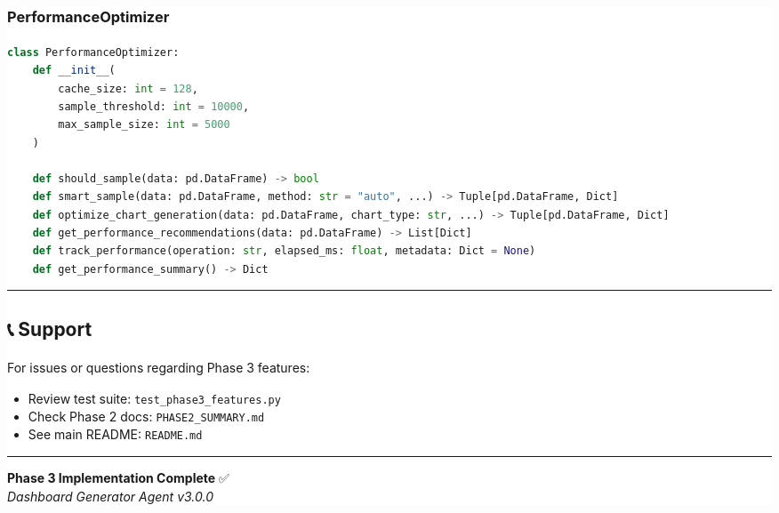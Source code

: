 ### PerformanceOptimizer

```python
class PerformanceOptimizer:
    def __init__(
        cache_size: int = 128,
        sample_threshold: int = 10000,
        max_sample_size: int = 5000
    )

    def should_sample(data: pd.DataFrame) -> bool
    def smart_sample(data: pd.DataFrame, method: str = "auto", ...) -> Tuple[pd.DataFrame, Dict]
    def optimize_chart_generation(data: pd.DataFrame, chart_type: str, ...) -> Tuple[pd.DataFrame, Dict]
    def get_performance_recommendations(data: pd.DataFrame) -> List[Dict]
    def track_performance(operation: str, elapsed_ms: float, metadata: Dict = None)
    def get_performance_summary() -> Dict
```

---

## 📞 Support

For issues or questions regarding Phase 3 features:

- Review test suite: `test_phase3_features.py`
- Check Phase 2 docs: `PHASE2_SUMMARY.md`
- See main README: `README.md`

---

**Phase 3 Implementation Complete** ✅  
_Dashboard Generator Agent v3.0.0_

